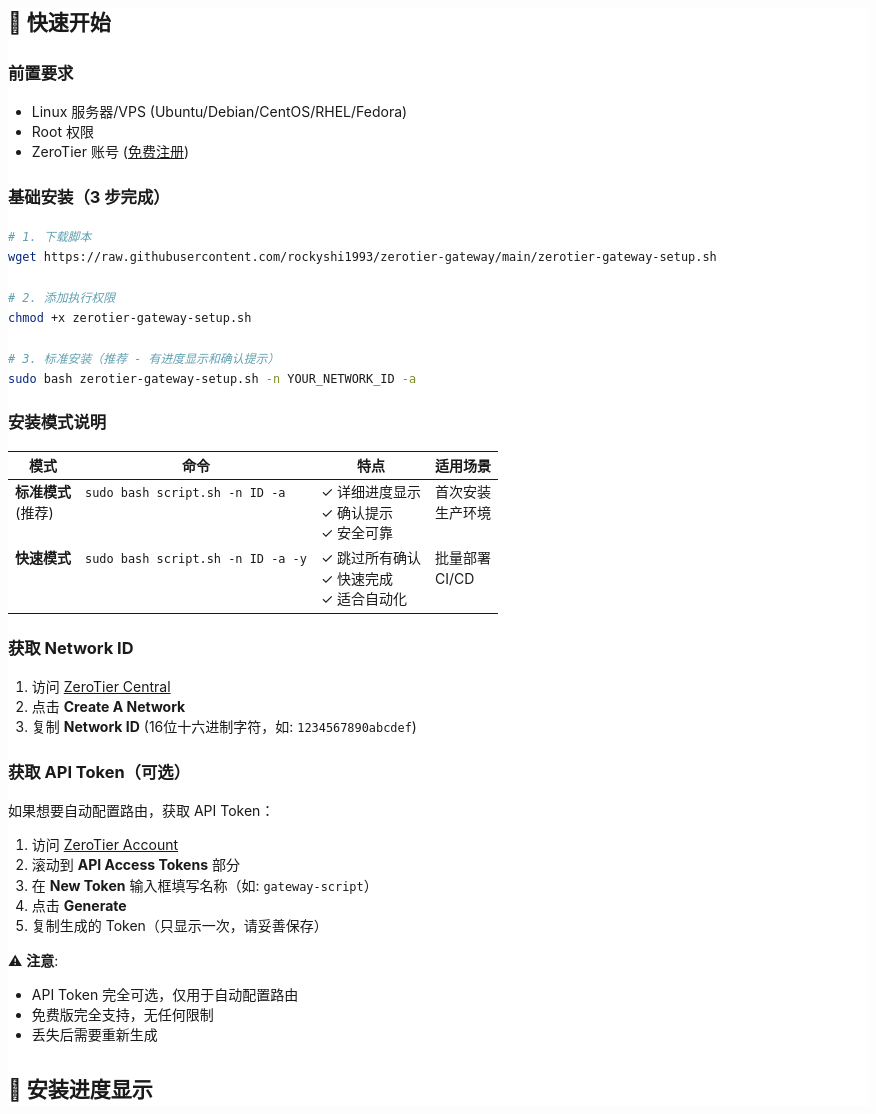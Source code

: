 ## 🚀 快速开始

### 前置要求

- Linux 服务器/VPS (Ubuntu/Debian/CentOS/RHEL/Fedora)
- Root 权限
- ZeroTier 账号 ([免费注册](https://my.zerotier.com))

### 基础安装（3 步完成）

```bash
# 1. 下载脚本
wget https://raw.githubusercontent.com/rockyshi1993/zerotier-gateway/main/zerotier-gateway-setup.sh

# 2. 添加执行权限
chmod +x zerotier-gateway-setup.sh

# 3. 标准安装（推荐 - 有进度显示和确认提示）
sudo bash zerotier-gateway-setup.sh -n YOUR_NETWORK_ID -a
```

### 安装模式说明

| 模式 | 命令 | 特点 | 适用场景 |
|------|------|------|---------|
| **标准模式**<br>(推荐) | `sudo bash script.sh -n ID -a` | ✓ 详细进度显示<br>✓ 确认提示<br>✓ 安全可靠 | 首次安装<br>生产环境 |
| **快速模式** | `sudo bash script.sh -n ID -a -y` | ✓ 跳过所有确认<br>✓ 快速完成<br>✓ 适合自动化 | 批量部署<br>CI/CD |

### 获取 Network ID

1. 访问 [ZeroTier Central](https://my.zerotier.com)
2. 点击 **Create A Network**
3. 复制 **Network ID** (16位十六进制字符，如: `1234567890abcdef`)

### 获取 API Token（可选）

如果想要自动配置路由，获取 API Token：

1. 访问 [ZeroTier Account](https://my.zerotier.com/account)
2. 滚动到 **API Access Tokens** 部分
3. 在 **New Token** 输入框填写名称（如: `gateway-script`）
4. 点击 **Generate**
5. 复制生成的 Token（只显示一次，请妥善保存）

⚠️ **注意**: 
- API Token 完全可选，仅用于自动配置路由
- 免费版完全支持，无任何限制
- 丢失后需要重新生成

## 🎨 安装进度显示
